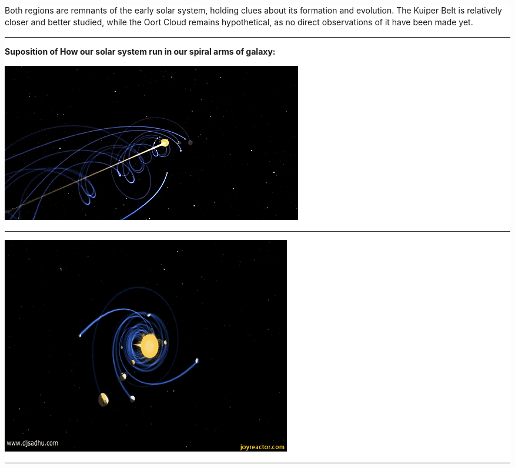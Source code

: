 
Both regions are remnants of the early solar system, holding clues about its formation and evolution. The Kuiper Belt is relatively closer and better studied, while the Oort Cloud remains hypothetical, as no direct observations of it have been made yet.



---      

**Suposition of How our solar system run in our spiral arms of galaxy:**   

![img](/assets/docs/universe/space/galaxies/MilkWay/SolarSystem/imgs/426fb0ae51439e6734c60e7d9ce50e02.gif)   

---   

![img](/assets/docs/universe/space/galaxies/MilkWay/SolarSystem/imgs/solar-system-space-gif-1652013.gif)    


---   


